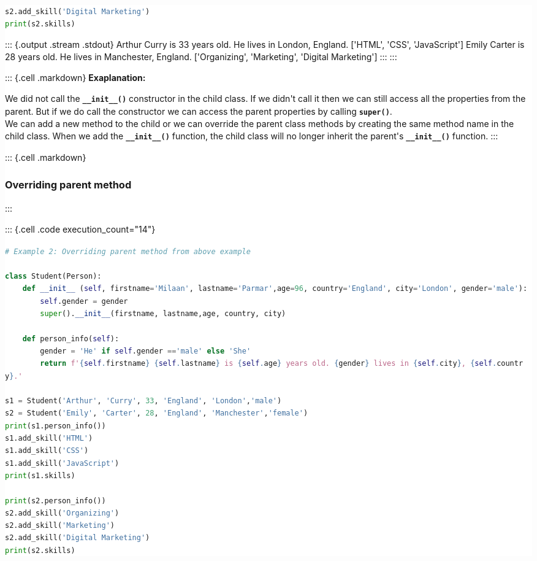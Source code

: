 ``` python
s2.add_skill('Digital Marketing')
print(s2.skills)
```

::: {.output .stream .stdout}
    Arthur Curry is 33 years old. He lives in London, England.
    ['HTML', 'CSS', 'JavaScript']
    Emily Carter is 28 years old. He lives in Manchester, England.
    ['Organizing', 'Marketing', 'Digital Marketing']
:::
:::

::: {.cell .markdown}
**Exaplanation:**

We did not call the **`__init__()`** constructor in the child class. If
we didn\'t call it then we can still access all the properties from the
parent. But if we do call the constructor we can access the parent
properties by calling **`super()`**.\
We can add a new method to the child or we can override the parent class
methods by creating the same method name in the child class. When we add
the **`__init__()`** function, the child class will no longer inherit
the parent\'s **`__init__()`** function.
:::

::: {.cell .markdown}
### Overriding parent method
:::

::: {.cell .code execution_count="14"}
``` python
# Example 2: Overriding parent method from above example

class Student(Person):
    def __init__ (self, firstname='Milaan', lastname='Parmar',age=96, country='England', city='London', gender='male'):
        self.gender = gender
        super().__init__(firstname, lastname,age, country, city)
        
    def person_info(self):
        gender = 'He' if self.gender =='male' else 'She'
        return f'{self.firstname} {self.lastname} is {self.age} years old. {gender} lives in {self.city}, {self.country}.'

s1 = Student('Arthur', 'Curry', 33, 'England', 'London','male')
s2 = Student('Emily', 'Carter', 28, 'England', 'Manchester','female')
print(s1.person_info())
s1.add_skill('HTML')
s1.add_skill('CSS')
s1.add_skill('JavaScript')
print(s1.skills)

print(s2.person_info())
s2.add_skill('Organizing')
s2.add_skill('Marketing')
s2.add_skill('Digital Marketing')
print(s2.skills)
```
